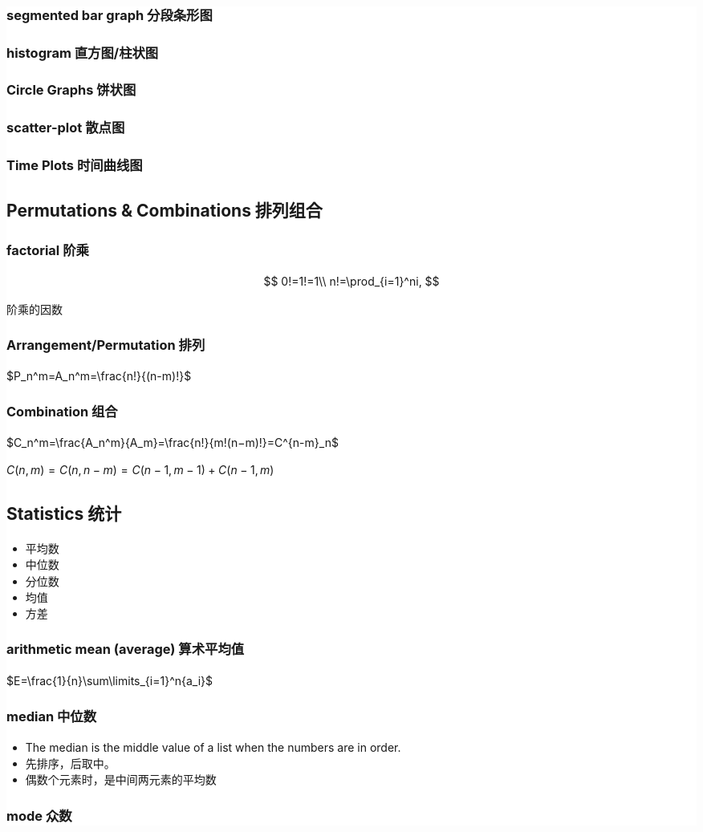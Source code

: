 ### segmented bar graph 分段条形图

### histogram 直方图/柱状图

### Circle Graphs 饼状图

### scatter-plot 散点图

### Time Plots 时间曲线图

## Permutations & Combinations 排列组合

### factorial 阶乘

$$
0!=1!=1\\
n!=\prod_{i=1}^ni,
$$

阶乘的因数

### Arrangement/Permutation 排列

$P_n^m=A_n^m=\frac{n!}{(n-m)!}$

### Combination 组合

$C_n^m=\frac{A_n^m}{A_m}=\frac{n!}{m!(n−m)!}=C^{n-m}_n$

$C(n,m)=C(n,n-m)=C(n-1,m-1)+C(n-1,m)$

## Statistics 统计

- 平均数
- 中位数
- 分位数
- 均值
- 方差


### arithmetic mean (average) 算术平均值

$E=\frac{1}{n}\sum\limits_{i=1}^n{a_i}$

### median 中位数

- The median is the middle value of a list when the numbers are in order.
- 先排序，后取中。
- 偶数个元素时，是中间两元素的平均数

### mode 众数
